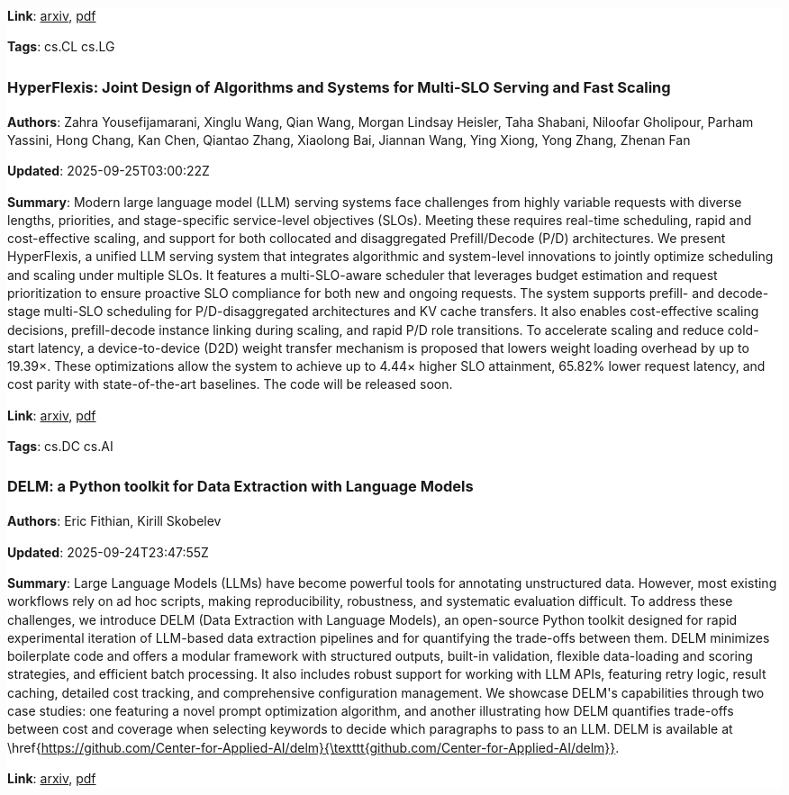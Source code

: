 **Link**: [arxiv](http://arxiv.org/abs/2508.17892v2),  [pdf](http://arxiv.org/pdf/2508.17892v2)

**Tags**: cs.CL cs.LG 



### HyperFlexis: Joint Design of Algorithms and Systems for Multi-SLO   Serving and Fast Scaling
**Authors**: Zahra Yousefijamarani, Xinglu Wang, Qian Wang, Morgan Lindsay Heisler, Taha Shabani, Niloofar Gholipour, Parham Yassini, Hong Chang, Kan Chen, Qiantao Zhang, Xiaolong Bai, Jiannan Wang, Ying Xiong, Yong Zhang, Zhenan Fan

**Updated**: 2025-09-25T03:00:22Z

**Summary**: Modern large language model (LLM) serving systems face challenges from highly variable requests with diverse lengths, priorities, and stage-specific service-level objectives (SLOs). Meeting these requires real-time scheduling, rapid and cost-effective scaling, and support for both collocated and disaggregated Prefill/Decode (P/D) architectures. We present HyperFlexis, a unified LLM serving system that integrates algorithmic and system-level innovations to jointly optimize scheduling and scaling under multiple SLOs. It features a multi-SLO-aware scheduler that leverages budget estimation and request prioritization to ensure proactive SLO compliance for both new and ongoing requests. The system supports prefill- and decode-stage multi-SLO scheduling for P/D-disaggregated architectures and KV cache transfers. It also enables cost-effective scaling decisions, prefill-decode instance linking during scaling, and rapid P/D role transitions. To accelerate scaling and reduce cold-start latency, a device-to-device (D2D) weight transfer mechanism is proposed that lowers weight loading overhead by up to 19.39$\times$. These optimizations allow the system to achieve up to 4.44$\times$ higher SLO attainment, 65.82% lower request latency, and cost parity with state-of-the-art baselines. The code will be released soon.

**Link**: [arxiv](http://arxiv.org/abs/2508.15919v2),  [pdf](http://arxiv.org/pdf/2508.15919v2)

**Tags**: cs.DC cs.AI 



### DELM: a Python toolkit for Data Extraction with Language Models
**Authors**: Eric Fithian, Kirill Skobelev

**Updated**: 2025-09-24T23:47:55Z

**Summary**: Large Language Models (LLMs) have become powerful tools for annotating unstructured data. However, most existing workflows rely on ad hoc scripts, making reproducibility, robustness, and systematic evaluation difficult. To address these challenges, we introduce DELM (Data Extraction with Language Models), an open-source Python toolkit designed for rapid experimental iteration of LLM-based data extraction pipelines and for quantifying the trade-offs between them. DELM minimizes boilerplate code and offers a modular framework with structured outputs, built-in validation, flexible data-loading and scoring strategies, and efficient batch processing. It also includes robust support for working with LLM APIs, featuring retry logic, result caching, detailed cost tracking, and comprehensive configuration management. We showcase DELM's capabilities through two case studies: one featuring a novel prompt optimization algorithm, and another illustrating how DELM quantifies trade-offs between cost and coverage when selecting keywords to decide which paragraphs to pass to an LLM. DELM is available at \href{https://github.com/Center-for-Applied-AI/delm}{\texttt{github.com/Center-for-Applied-AI/delm}}.

**Link**: [arxiv](http://arxiv.org/abs/2509.20617v1),  [pdf](http://arxiv.org/pdf/2509.20617v1)
